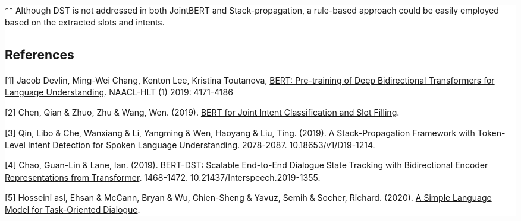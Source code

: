 \** Although DST is not addressed in both JointBERT and Stack-propagation, a rule-based approach could be easily employed based on the extracted slots and intents.

## References

[1] Jacob Devlin, Ming-Wei Chang, Kenton Lee, Kristina Toutanova, [BERT: Pre-training of Deep Bidirectional Transformers for Language Understanding](https://arxiv.org/pdf/1810.04805.pdf). NAACL-HLT (1) 2019: 4171-4186

[2] Chen, Qian & Zhuo, Zhu & Wang, Wen. (2019). [BERT for Joint Intent Classification and Slot Filling](https://arxiv.org/pdf/1902.10909.pdf). 

[3] Qin, Libo & Che, Wanxiang & Li, Yangming & Wen, Haoyang & Liu, Ting. (2019). [A Stack-Propagation Framework with Token-Level Intent Detection for Spoken Language Understanding](https://arxiv.org/pdf/1909.02188v1.pdf). 2078-2087. 10.18653/v1/D19-1214. 

[4] Chao, Guan-Lin & Lane, Ian. (2019). [BERT-DST: Scalable End-to-End Dialogue State Tracking with Bidirectional Encoder Representations from Transformer](https://arxiv.org/pdf/1907.03040.pdf). 1468-1472. 10.21437/Interspeech.2019-1355. 

[5] Hosseini asl, Ehsan & McCann, Bryan & Wu, Chien-Sheng & Yavuz, Semih & Socher, Richard. (2020). [A Simple Language Model for Task-Oriented Dialogue](https://arxiv.org/pdf/2005.00796.pdf). 
